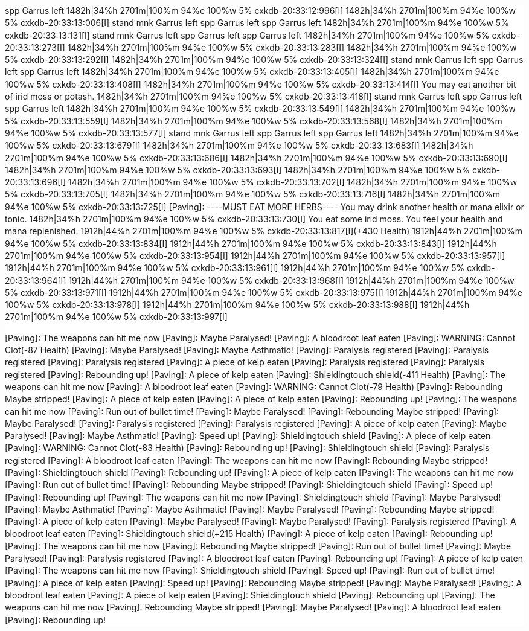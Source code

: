 spp Garrus left
1482h|34%h 2701m|100%m 94%e 100%w 5% cxkdb-20:33:12:996[I]
1482h|34%h 2701m|100%m 94%e 100%w 5% cxkdb-20:33:13:006[I]
stand
mnk Garrus left
spp Garrus left
spp Garrus left
1482h|34%h 2701m|100%m 94%e 100%w 5% cxkdb-20:33:13:131[I]
stand
mnk Garrus left
spp Garrus left
spp Garrus left
1482h|34%h 2701m|100%m 94%e 100%w 5% cxkdb-20:33:13:273[I]
1482h|34%h 2701m|100%m 94%e 100%w 5% cxkdb-20:33:13:283[I]
1482h|34%h 2701m|100%m 94%e 100%w 5% cxkdb-20:33:13:292[I]
1482h|34%h 2701m|100%m 94%e 100%w 5% cxkdb-20:33:13:324[I]
stand
mnk Garrus left
spp Garrus left
spp Garrus left
1482h|34%h 2701m|100%m 94%e 100%w 5% cxkdb-20:33:13:405[I]
1482h|34%h 2701m|100%m 94%e 100%w 5% cxkdb-20:33:13:408[I]
1482h|34%h 2701m|100%m 94%e 100%w 5% cxkdb-20:33:13:414[I]
You may eat another bit of irid moss or potash.
1482h|34%h 2701m|100%m 94%e 100%w 5% cxkdb-20:33:13:418[I]
stand
mnk Garrus left
spp Garrus left
spp Garrus left
1482h|34%h 2701m|100%m 94%e 100%w 5% cxkdb-20:33:13:549[I]
1482h|34%h 2701m|100%m 94%e 100%w 5% cxkdb-20:33:13:559[I]
1482h|34%h 2701m|100%m 94%e 100%w 5% cxkdb-20:33:13:568[I]
1482h|34%h 2701m|100%m 94%e 100%w 5% cxkdb-20:33:13:577[I]
stand
mnk Garrus left
spp Garrus left
spp Garrus left
1482h|34%h 2701m|100%m 94%e 100%w 5% cxkdb-20:33:13:679[I]
1482h|34%h 2701m|100%m 94%e 100%w 5% cxkdb-20:33:13:683[I]
1482h|34%h 2701m|100%m 94%e 100%w 5% cxkdb-20:33:13:686[I]
1482h|34%h 2701m|100%m 94%e 100%w 5% cxkdb-20:33:13:690[I]
1482h|34%h 2701m|100%m 94%e 100%w 5% cxkdb-20:33:13:693[I]
1482h|34%h 2701m|100%m 94%e 100%w 5% cxkdb-20:33:13:696[I]
1482h|34%h 2701m|100%m 94%e 100%w 5% cxkdb-20:33:13:702[I]
1482h|34%h 2701m|100%m 94%e 100%w 5% cxkdb-20:33:13:705[I]
1482h|34%h 2701m|100%m 94%e 100%w 5% cxkdb-20:33:13:716[I]
1482h|34%h 2701m|100%m 94%e 100%w 5% cxkdb-20:33:13:725[I]
[Paving]: ----MUST EAT MORE HERBS----
You may drink another health or mana elixir or tonic.
1482h|34%h 2701m|100%m 94%e 100%w 5% cxkdb-20:33:13:730[I]
You eat some irid moss.
You feel your health and mana replenished.
1912h|44%h 2701m|100%m 94%e 100%w 5% cxkdb-20:33:13:817[I](+430 Health)
1912h|44%h 2701m|100%m 94%e 100%w 5% cxkdb-20:33:13:834[I]
1912h|44%h 2701m|100%m 94%e 100%w 5% cxkdb-20:33:13:843[I]
1912h|44%h 2701m|100%m 94%e 100%w 5% cxkdb-20:33:13:954[I]
1912h|44%h 2701m|100%m 94%e 100%w 5% cxkdb-20:33:13:957[I]
1912h|44%h 2701m|100%m 94%e 100%w 5% cxkdb-20:33:13:961[I]
1912h|44%h 2701m|100%m 94%e 100%w 5% cxkdb-20:33:13:964[I]
1912h|44%h 2701m|100%m 94%e 100%w 5% cxkdb-20:33:13:968[I]
1912h|44%h 2701m|100%m 94%e 100%w 5% cxkdb-20:33:13:971[I]
1912h|44%h 2701m|100%m 94%e 100%w 5% cxkdb-20:33:13:975[I]
1912h|44%h 2701m|100%m 94%e 100%w 5% cxkdb-20:33:13:978[I]
1912h|44%h 2701m|100%m 94%e 100%w 5% cxkdb-20:33:13:988[I]
1912h|44%h 2701m|100%m 94%e 100%w 5% cxkdb-20:33:13:997[I]

[Paving]: The weapons can hit me now
[Paving]: Maybe Paralysed!
[Paving]: A bloodroot leaf eaten
[Paving]: WARNING: Cannot Clot(-87 Health)
[Paving]: Maybe Paralysed!
[Paving]: Maybe Asthmatic!
[Paving]: Paralysis registered
[Paving]: Paralysis registered
[Paving]: Paralysis registered
[Paving]: A piece of kelp eaten
[Paving]: Paralysis registered
[Paving]: Paralysis registered
[Paving]: Rebounding up!
[Paving]: A piece of kelp eaten
[Paving]: Shieldingtouch shield(-411 Health)
[Paving]: The weapons can hit me now
[Paving]: A bloodroot leaf eaten
[Paving]: WARNING: Cannot Clot(-79 Health)
[Paving]: Rebounding Maybe stripped!
[Paving]: A piece of kelp eaten
[Paving]: A piece of kelp eaten
[Paving]: Rebounding up!
[Paving]: The weapons can hit me now
[Paving]: Run out of bullet time!
[Paving]: Maybe Paralysed!
[Paving]: Rebounding Maybe stripped!
[Paving]: Maybe Paralysed!
[Paving]: Paralysis registered
[Paving]: Paralysis registered
[Paving]: A piece of kelp eaten
[Paving]: Maybe Paralysed!
[Paving]: Maybe Asthmatic!
[Paving]: Speed up!
[Paving]: Shieldingtouch shield
[Paving]: A piece of kelp eaten
[Paving]: WARNING: Cannot Clot(-83 Health)
[Paving]: Rebounding up!
[Paving]: Shieldingtouch shield
[Paving]: Paralysis registered
[Paving]: A bloodroot leaf eaten
[Paving]: The weapons can hit me now
[Paving]: Rebounding Maybe stripped!
[Paving]: Shieldingtouch shield
[Paving]: Rebounding up!
[Paving]: A piece of kelp eaten
[Paving]: The weapons can hit me now
[Paving]: Run out of bullet time!
[Paving]: Rebounding Maybe stripped!
[Paving]: Shieldingtouch shield
[Paving]: Speed up!
[Paving]: Rebounding up!
[Paving]: The weapons can hit me now
[Paving]: Shieldingtouch shield
[Paving]: Maybe Paralysed!
[Paving]: Maybe Asthmatic!
[Paving]: Maybe Asthmatic!
[Paving]: Maybe Paralysed!
[Paving]: Rebounding Maybe stripped!
[Paving]: A piece of kelp eaten
[Paving]: Maybe Paralysed!
[Paving]: Maybe Paralysed!
[Paving]: Paralysis registered
[Paving]: A bloodroot leaf eaten
[Paving]: Shieldingtouch shield(+215 Health)
[Paving]: A piece of kelp eaten
[Paving]: Rebounding up!
[Paving]: The weapons can hit me now
[Paving]: Rebounding Maybe stripped!
[Paving]: Run out of bullet time!
[Paving]: Maybe Paralysed!
[Paving]: Paralysis registered
[Paving]: A bloodroot leaf eaten
[Paving]: Rebounding up!
[Paving]: A piece of kelp eaten
[Paving]: The weapons can hit me now
[Paving]: Shieldingtouch shield
[Paving]: Speed up!
[Paving]: Run out of bullet time!
[Paving]: A piece of kelp eaten
[Paving]: Speed up!
[Paving]: Rebounding Maybe stripped!
[Paving]: Maybe Paralysed!
[Paving]: A bloodroot leaf eaten
[Paving]: A piece of kelp eaten
[Paving]: Shieldingtouch shield
[Paving]: Rebounding up!
[Paving]: The weapons can hit me now
[Paving]: Rebounding Maybe stripped!
[Paving]: Maybe Paralysed!
[Paving]: A bloodroot leaf eaten
[Paving]: Rebounding up!